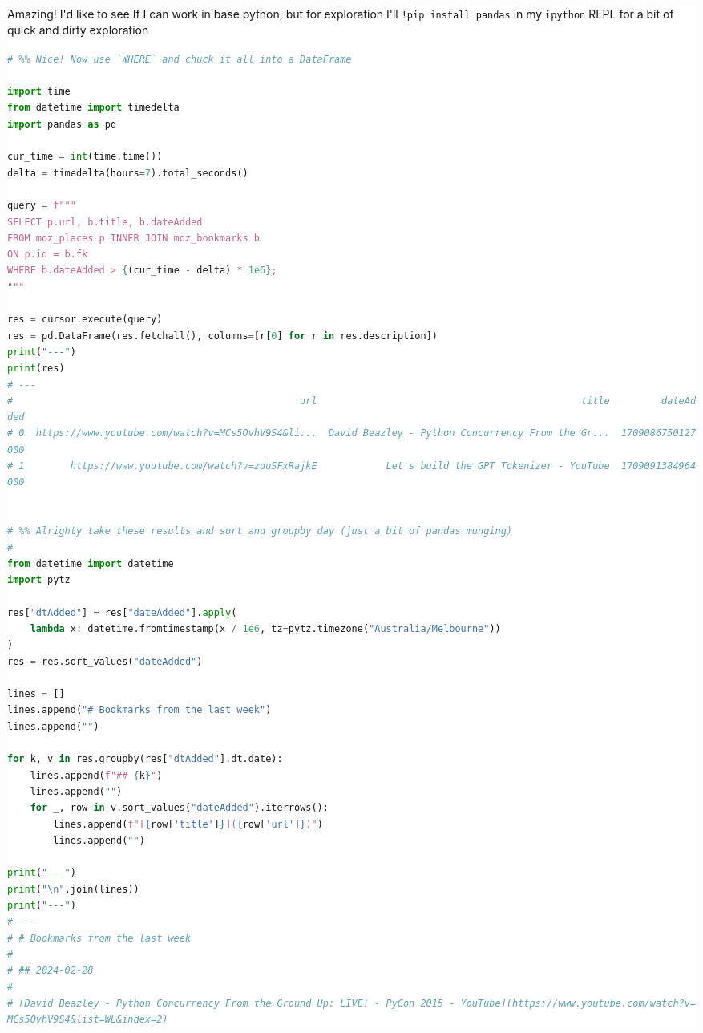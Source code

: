 
Amazing! I'd like to see If I can work in base python, but for exploration I'll `!pip install pandas` in my `ipython` REPL for a bit of quick and dirty exploration

```python
# %% Nice! Now use `WHERE` and chuck it all into a DataFrame

import time
from datetime import timedelta
import pandas as pd

cur_time = int(time.time())
delta = timedelta(hours=7).total_seconds()

query = f"""
SELECT p.url, b.title, b.dateAdded
FROM moz_places p INNER JOIN moz_bookmarks b
ON p.id = b.fk
WHERE b.dateAdded > {(cur_time - delta) * 1e6};
"""

res = cursor.execute(query)
res = pd.DataFrame(res.fetchall(), columns=[r[0] for r in res.description])
print("---")
print(res)
# ---
#                                                  url                                              title         dateAdded
# 0  https://www.youtube.com/watch?v=MCs5OvhV9S4&li...  David Beazley - Python Concurrency From the Gr...  1709086750127000
# 1        https://www.youtube.com/watch?v=zduSFxRajkE            Let's build the GPT Tokenizer - YouTube  1709091384964000


# %% Alrighty take these results and sort and groupby day (just a bit of pandas munging)
#
from datetime import datetime
import pytz

res["dtAdded"] = res["dateAdded"].apply(
    lambda x: datetime.fromtimestamp(x / 1e6, tz=pytz.timezone("Australia/Melbourne"))
)
res = res.sort_values("dateAdded")

lines = []
lines.append("# Bookmarks from the last week")
lines.append("")

for k, v in res.groupby(res["dtAdded"].dt.date):
    lines.append(f"## {k}")
    lines.append("")
    for _, row in v.sort_values("dateAdded").iterrows():
        lines.append(f"[{row['title']}]({row['url']})")
        lines.append("")

print("---")
print("\n".join(lines))
print("---")
# ---
# # Bookmarks from the last week
#
# ## 2024-02-28
#
# [David Beazley - Python Concurrency From the Ground Up: LIVE! - PyCon 2015 - YouTube](https://www.youtube.com/watch?v=MCs5OvhV9S4&list=WL&index=2)
```